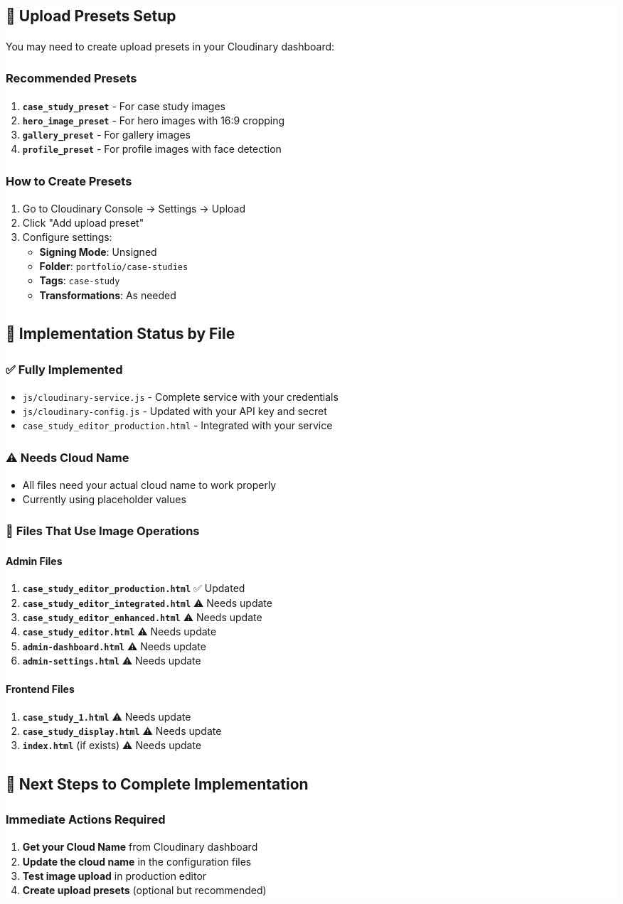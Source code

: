 ## 🔧 **Upload Presets Setup**

You may need to create upload presets in your Cloudinary dashboard:

### **Recommended Presets**
1. **`case_study_preset`** - For case study images
2. **`hero_image_preset`** - For hero images with 16:9 cropping
3. **`gallery_preset`** - For gallery images
4. **`profile_preset`** - For profile images with face detection

### **How to Create Presets**
1. Go to Cloudinary Console → Settings → Upload
2. Click "Add upload preset"
3. Configure settings:
   - **Signing Mode**: Unsigned
   - **Folder**: `portfolio/case-studies`
   - **Tags**: `case-study`
   - **Transformations**: As needed

## 📍 **Implementation Status by File**

### ✅ **Fully Implemented**
- `js/cloudinary-service.js` - Complete service with your credentials
- `js/cloudinary-config.js` - Updated with your API key and secret
- `case_study_editor_production.html` - Integrated with your service

### ⚠️ **Needs Cloud Name**
- All files need your actual cloud name to work properly
- Currently using placeholder values

### 🔄 **Files That Use Image Operations**

#### **Admin Files**
1. **`case_study_editor_production.html`** ✅ Updated
2. **`case_study_editor_integrated.html`** ⚠️ Needs update
3. **`case_study_editor_enhanced.html`** ⚠️ Needs update
4. **`case_study_editor.html`** ⚠️ Needs update
5. **`admin-dashboard.html`** ⚠️ Needs update
6. **`admin-settings.html`** ⚠️ Needs update

#### **Frontend Files**
1. **`case_study_1.html`** ⚠️ Needs update
2. **`case_study_display.html`** ⚠️ Needs update
3. **`index.html`** (if exists) ⚠️ Needs update

## 🚀 **Next Steps to Complete Implementation**

### **Immediate Actions Required**
1. **Get your Cloud Name** from Cloudinary dashboard
2. **Update the cloud name** in the configuration files
3. **Test image upload** in production editor
4. **Create upload presets** (optional but recommended)
